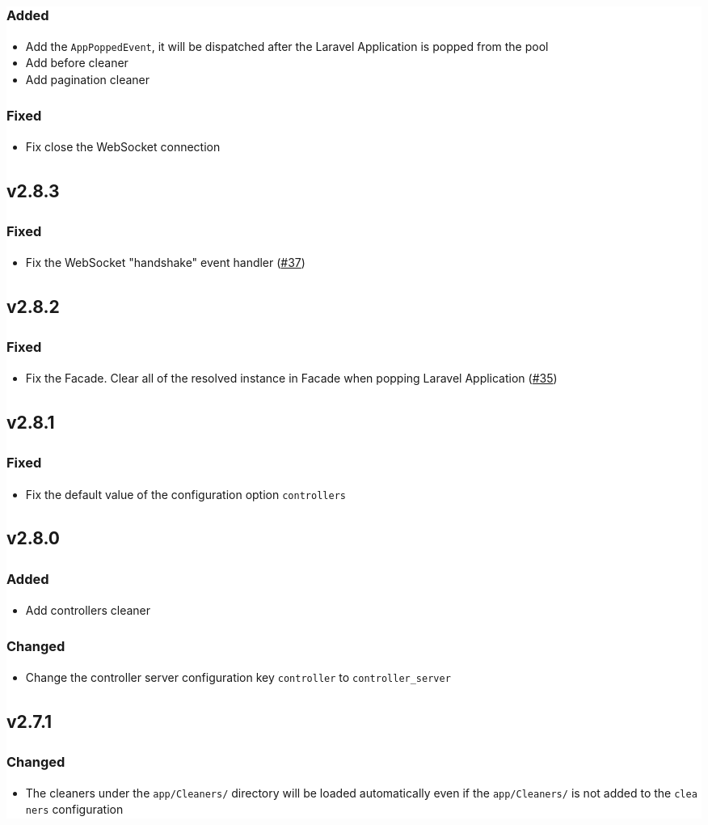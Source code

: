 ### Added

- Add the `AppPoppedEvent`, it will be dispatched after the Laravel Application is popped from the pool
- Add before cleaner
- Add pagination cleaner

### Fixed

- Fix close the WebSocket connection


## v2.8.3

### Fixed

- Fix the WebSocket "handshake" event handler ([#37](https://github.com/huang-yi/shadowfax/issues/37))


## v2.8.2

### Fixed

- Fix the Facade. Clear all of the resolved instance in Facade when popping Laravel Application ([#35](https://github.com/huang-yi/shadowfax/issues/35))


## v2.8.1

### Fixed

- Fix the default value of the configuration option `controllers`


## v2.8.0

### Added

- Add controllers cleaner

### Changed

- Change the controller server configuration key `controller` to `controller_server`


## v2.7.1

### Changed

- The cleaners under the `app/Cleaners/` directory will be loaded automatically even if the `app/Cleaners/` is not added to the `cleaners` configuration
